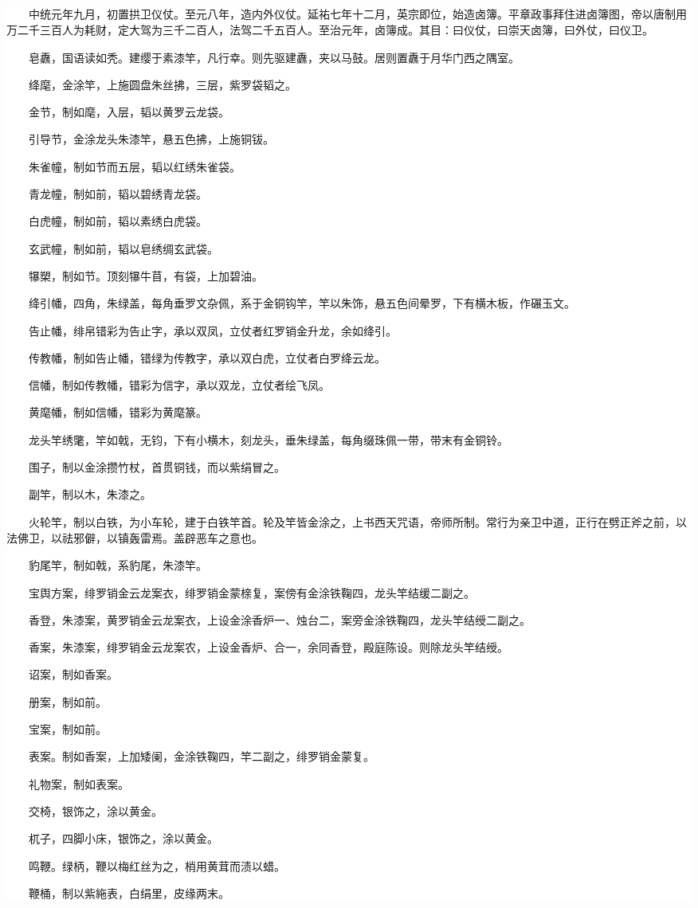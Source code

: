 　　中统元年九月，初置拱卫仪仗。至元八年，造内外仪仗。延祐七年十二月，英宗即位，始造卤簿。平章政事拜住进卤簿图，帝以唐制用万二千三百人为耗财，定大驾为三千二百人，法驾二千五百人。至治元年，卤簿成。其目：曰仪仗，曰崇天卤簿，曰外仗，曰仪卫。

　　皂纛，国语读如秃。建缨于素漆竿，凡行幸。则先驱建纛，夹以马鼓。居则置纛于月华门西之隅室。

　　绛麾，金涂竿，上施圆盘朱丝拂，三层，紫罗袋韬之。

　　金节，制如麾，入层，韬以黄罗云龙袋。

　　引导节，金涂龙头朱漆竿，悬五色拂，上施铜钹。

　　朱雀幢，制如节而五层，韬以红绣朱雀袋。

　　青龙幢，制如前，韬以碧绣青龙袋。

　　白虎幢，制如前，韬以素绣白虎袋。

　　玄武幢，制如前，韬以皂绣绸玄武袋。

　　犦槊，制如节。顶刻犦牛苜，有袋，上加碧油。

　　绛引幡，四角，朱绿盖，每角垂罗文杂佩，系于金铜钩竿，竿以朱饰，悬五色间晕罗，下有横木板，作碾玉文。

　　告止幡，绯帛错彩为告止字，承以双凤，立仗者红罗销金升龙，余如绛引。

　　传教幡，制如告止幡，错绿为传教字，承以双白虎，立仗者白罗绛云龙。

　　信幡，制如传教幡，错彩为信字，承以双龙，立仗者绘飞凤。

　　黄麾幡，制如信幡，错彩为黄麾篆。

　　龙头竿绣氅，竿如戟，无钧，下有小横木，刻龙头，垂朱绿盖，每角缀珠佩一带，带末有金铜铃。

　　围子，制以金涂攒竹杖，首贯铜钱，而以紫绢冒之。

　　副竿，制以木，朱漆之。

　　火轮竿，制以白铁，为小车轮，建于白铁竿首。轮及竿皆金涂之，上书西天咒语，帝师所制。常行为亲卫中道，正行在劈正斧之前，以法佛卫，以祛邪僻，以镇轰雷焉。盖辟恶车之意也。

　　豹尾竿，制如戟，系豹尾，朱漆竿。

　　宝舆方案，绯罗销金云龙案衣，绯罗销金蒙榇复，案傍有金涂铁鞠四，龙头竿结缓二副之。

　　香登，朱漆案，黄罗销金云龙案衣，上设金涂香炉一、烛台二，案旁金涂铁鞠四，龙头竿结绶二副之。

　　香案，朱漆案，绯罗销金云龙案农，上设金香炉、合一，余同香登，殿庭陈设。则除龙头竿结绶。

　　诏案，制如香案。

　　册案，制如前。

　　宝案，制如前。

　　表案。制如香案，上加矮阑，金涂铁鞠四，竿二副之，绯罗销金蒙复。

　　礼物案，制如表案。

　　交椅，银饰之，涂以黄金。

　　杌子，四脚小床，银饰之，涂以黄金。

　　鸣鞭。绿柄，鞭以梅红丝为之，梢用黄茸而渍以蜡。

　　鞭桶，制以紫絁表，白绢里，皮缘两末。
